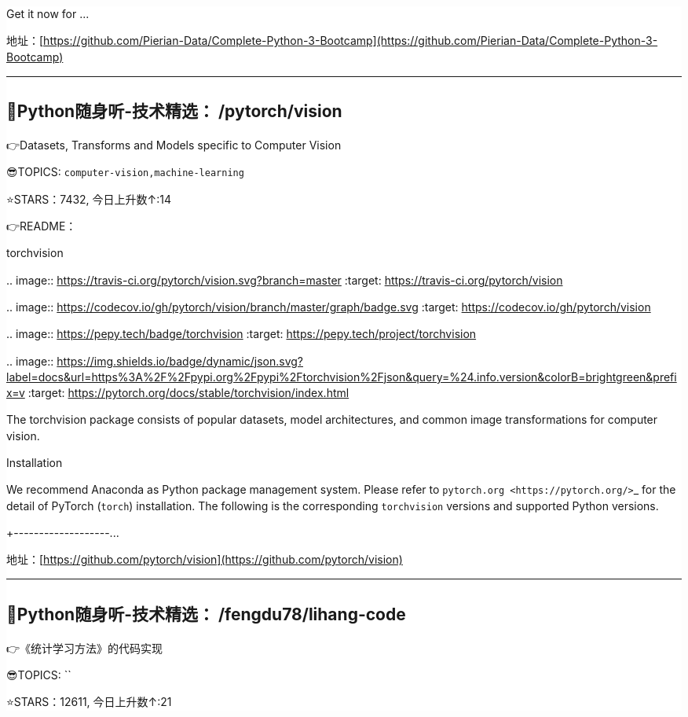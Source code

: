 
Get it now for ...

地址：[https://github.com/Pierian-Data/Complete-Python-3-Bootcamp](https://github.com/Pierian-Data/Complete-Python-3-Bootcamp)

---


## 🤩Python随身听-技术精选： /pytorch/vision
👉Datasets, Transforms and Models specific to Computer Vision  

😎TOPICS: `computer-vision,machine-learning`  

⭐️STARS：7432, 今日上升数↑:14  

👉README：

torchvision

.. image:: https://travis-ci.org/pytorch/vision.svg?branch=master
    :target: https://travis-ci.org/pytorch/vision

.. image:: https://codecov.io/gh/pytorch/vision/branch/master/graph/badge.svg
    :target: https://codecov.io/gh/pytorch/vision

.. image:: https://pepy.tech/badge/torchvision
    :target: https://pepy.tech/project/torchvision

.. image:: https://img.shields.io/badge/dynamic/json.svg?label=docs&url=https%3A%2F%2Fpypi.org%2Fpypi%2Ftorchvision%2Fjson&query=%24.info.version&colorB=brightgreen&prefix=v
    :target: https://pytorch.org/docs/stable/torchvision/index.html


The torchvision package consists of popular datasets, model architectures, and common image transformations for computer vision.


Installation

We recommend Anaconda as Python package management system. Please refer to `pytorch.org <https://pytorch.org/>`_
for the detail of PyTorch (``torch``) installation. The following is the corresponding ``torchvision`` versions and
supported Python versions.

+-------------------...

地址：[https://github.com/pytorch/vision](https://github.com/pytorch/vision)

---


## 🤩Python随身听-技术精选： /fengdu78/lihang-code
👉《统计学习方法》的代码实现  

😎TOPICS: ``  

⭐️STARS：12611, 今日上升数↑:21  
